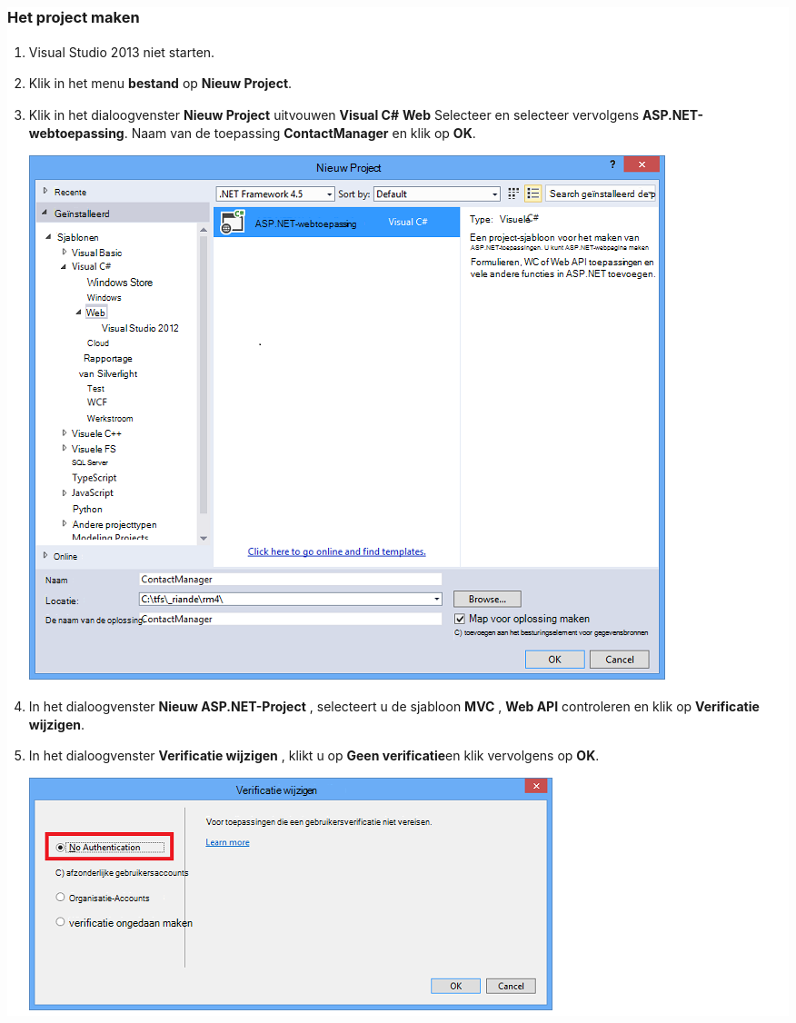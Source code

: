 ### <a name="create-the-project"></a>Het project maken

1. Visual Studio 2013 niet starten.
1. Klik in het menu **bestand** op **Nieuw Project**.
3. Klik in het dialoogvenster **Nieuw Project** uitvouwen **Visual C#** **Web** Selecteer en selecteer vervolgens **ASP.NET-webtoepassing**. Naam van de toepassing **ContactManager** en klik op **OK**.

    ![Dialoogvenster Nieuw Project](./media/web-sites-dotnet-rest-service-aspnet-api-sql-database/rr4.png)

1. In het dialoogvenster **Nieuw ASP.NET-Project** , selecteert u de sjabloon **MVC** , **Web API** controleren en klik op **Verificatie wijzigen**.

1. In het dialoogvenster **Verificatie wijzigen** , klikt u op **Geen verificatie**en klik vervolgens op **OK**.

    ![Geen verificatie](./media/web-sites-dotnet-rest-service-aspnet-api-sql-database/GS13noauth.png)
